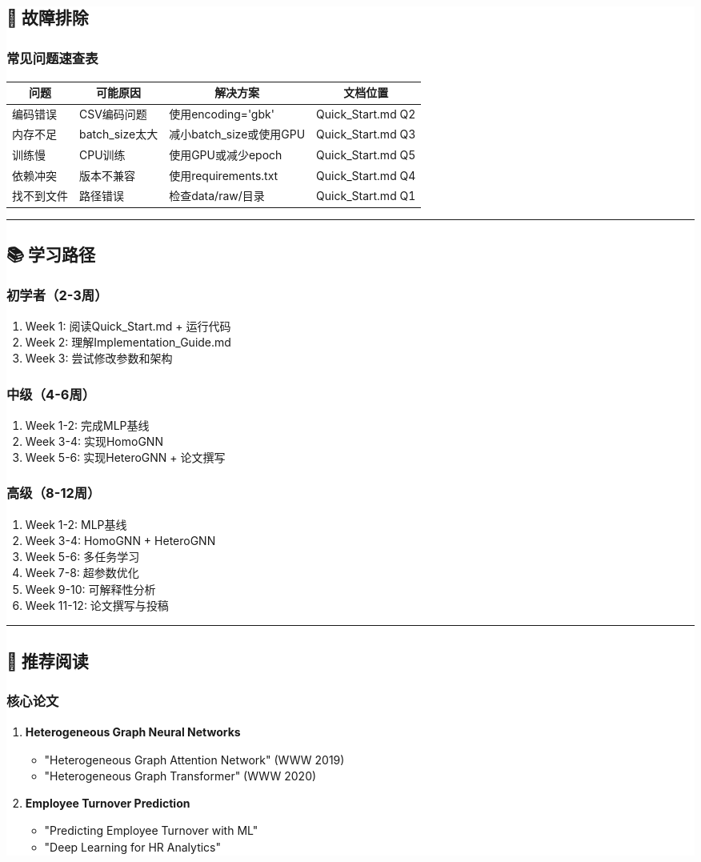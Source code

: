 
## 🐛 故障排除

### 常见问题速查表

| 问题 | 可能原因 | 解决方案 | 文档位置 |
|------|---------|---------|----------|
| 编码错误 | CSV编码问题 | 使用encoding='gbk' | Quick_Start.md Q2 |
| 内存不足 | batch_size太大 | 减小batch_size或使用GPU | Quick_Start.md Q3 |
| 训练慢 | CPU训练 | 使用GPU或减少epoch | Quick_Start.md Q5 |
| 依赖冲突 | 版本不兼容 | 使用requirements.txt | Quick_Start.md Q4 |
| 找不到文件 | 路径错误 | 检查data/raw/目录 | Quick_Start.md Q1 |

---

## 📚 学习路径

### 初学者（2-3周）
1. Week 1: 阅读Quick_Start.md + 运行代码
2. Week 2: 理解Implementation_Guide.md
3. Week 3: 尝试修改参数和架构

### 中级（4-6周）
1. Week 1-2: 完成MLP基线
2. Week 3-4: 实现HomoGNN
3. Week 5-6: 实现HeteroGNN + 论文撰写

### 高级（8-12周）
1. Week 1-2: MLP基线
2. Week 3-4: HomoGNN + HeteroGNN
3. Week 5-6: 多任务学习
4. Week 7-8: 超参数优化
5. Week 9-10: 可解释性分析
6. Week 11-12: 论文撰写与投稿

---

## 📖 推荐阅读

### 核心论文
1. **Heterogeneous Graph Neural Networks**
   - "Heterogeneous Graph Attention Network" (WWW 2019)
   - "Heterogeneous Graph Transformer" (WWW 2020)

2. **Employee Turnover Prediction**
   - "Predicting Employee Turnover with ML"
   - "Deep Learning for HR Analytics"
